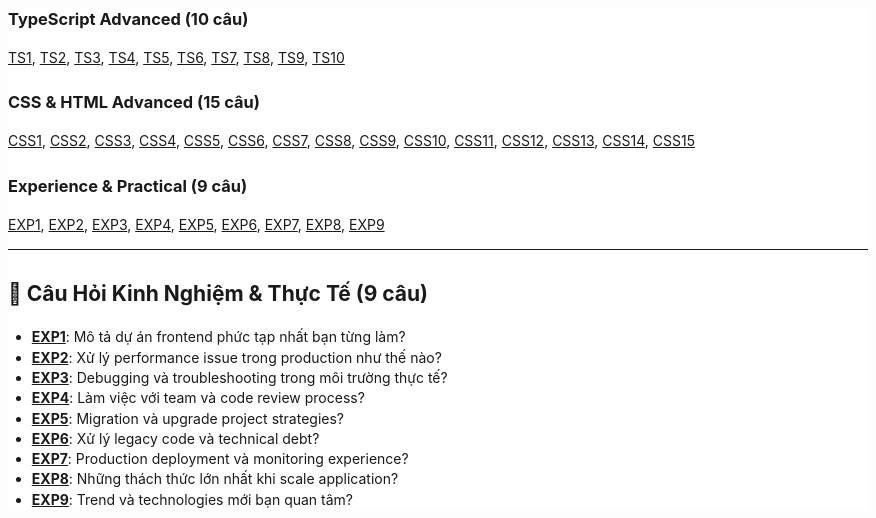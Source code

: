 ### **TypeScript Advanced (10 câu)**
[TS1](#ts1-utility-types-trong-typescript---cách-sử-dụng-và-ứng-dụng), [TS2](#ts2-as-const-vs-enum---khi-nào-sử-dụng-cái-nào), [TS3](#ts3-type-vs-interface---sự-khác-biệt-và-best-practices), [TS4](#ts4-browser-có-thể-chạy-typescript-không---tại-sao), [TS5](#ts5-type-narrowing-trong-typescript---cách-hoạt-động), [TS6](#ts6-unknown-vs-any---sự-khác-biệt-và-khi-nào-sử-dụng), [TS7](#ts7-decorator-trong-typescript---khái-niệm-và-ứng-dụng), [TS8](#ts8-generics-trong-typescript---concept-và-examples), [TS9](#ts9-static-typing-typeof-keyof---advanced-type-operations), [TS10](#ts10-oop-trong-typescript---abstract-class-implement-extend)

### **CSS & HTML Advanced (15 câu)**
[CSS1](#css1-em-rem-vs-px---khi-nào-sử-dụng-cái-nào), [CSS2](#css2-css-solutions---module-css-styled-components-inline-styles), [CSS3](#css3-css-specificity---cách-tính-và-best-practices), [CSS4](#css4-position-absolute-vs-relative-vs-static-vs-fixed), [CSS5](#css5-css-variables-vs-scss-vs-bem-methodology), [CSS6](#css6-div-vs-span---semantic-differences-và-use-cases), [CSS7](#css7-margin-vs-padding-và-box-model-concepts), [CSS8](#css8-build-theme-system---css-variables-và-design-tokens), [CSS9](#css9-css-reset-vs-normalize---tại-sao-cần-và-cách-sử-dụng), [CSS10](#css10-pseudo-classes-và-pseudo-elements-trong-css), [CSS11](#css11-display-none-vs-visibility-hidden---performance-impact), [CSS12](#css12-flexbox-vs-css-grid---khi-nào-sử-dụng-cái-nào), [CSS13](#css13-css-frameworks---tailwind-vs-mui-vs-ant-design), [CSS14](#css14-html5-semantic-elements---modern-web-standards), [CSS15](#css15-script-defer-vs-async---performance-optimization)

### **Experience & Practical (9 câu)**
[EXP1](#exp1-mô-tả-dự-án-frontend-phức-tạp-nhất-bạn-từng-làm), [EXP2](#exp2-xử-lý-performance-issue-trong-production-như-thế-nào), [EXP3](#exp3-debugging-và-troubleshooting-trong-môi-trường-thực-tế), [EXP4](#exp4-làm-việc-với-team-và-code-review-process), [EXP5](#exp5-migration-và-upgrade-project-strategies), [EXP6](#exp6-xử-lý-legacy-code-và-technical-debt), [EXP7](#exp7-production-deployment-và-monitoring-experience), [EXP8](#exp8-những-thách-thức-lớn-nhất-khi-scale-application), [EXP9](#exp9-trend-và-technologies-mới-bạn-quan-tâm)

---

## 💼 **Câu Hỏi Kinh Nghiệm & Thực Tế (9 câu)**
- **[EXP1](#exp1-mô-tả-dự-án-frontend-phức-tạp-nhất-bạn-từng-làm)**: Mô tả dự án frontend phức tạp nhất bạn từng làm?
- **[EXP2](#exp2-xử-lý-performance-issue-trong-production-như-thế-nào)**: Xử lý performance issue trong production như thế nào?
- **[EXP3](#exp3-debugging-và-troubleshooting-trong-môi-trường-thực-tế)**: Debugging và troubleshooting trong môi trường thực tế?
- **[EXP4](#exp4-làm-việc-với-team-và-code-review-process)**: Làm việc với team và code review process?
- **[EXP5](#exp5-migration-và-upgrade-project-strategies)**: Migration và upgrade project strategies?
- **[EXP6](#exp6-xử-lý-legacy-code-và-technical-debt)**: Xử lý legacy code và technical debt?
- **[EXP7](#exp7-production-deployment-và-monitoring-experience)**: Production deployment và monitoring experience?
- **[EXP8](#exp8-những-thách-thức-lớn-nhất-khi-scale-application)**: Những thách thức lớn nhất khi scale application?
- **[EXP9](#exp9-trend-và-technologies-mới-bạn-quan-tâm)**: Trend và technologies mới bạn quan tâm?

